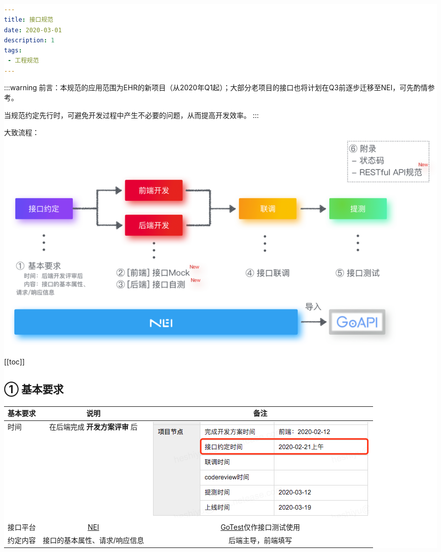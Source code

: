 ```yaml
---
title: 接口规范
date: 2020-03-01
description: 1
tags:
 - 工程规范
---
```

:::warning
前言：本规范的应用范围为EHR的新项目（从2020年Q1起）；大部分老项目的接口也将计划在Q3前逐步迁移至NEI，可先酌情参考。

当规范约定先行时，可避免开发过程中产生不必要的问题，从而提高开发效率。
:::

大致流程：
![alt](./img/interface-0.png)

[[toc]]

## ① 基本要求
| 基本要求 | 说明 | 备注 |
| ----- |:---:|:---:|
| 时间 | 在后端完成 **开发方案评审** 后 | ![alt](./img/interface-1.png)|
| 接口平台 | [NEI](https://nei.netease.com/project?pid=51981) | [GoTest](https://gotest.hz.netease.com/web/#/home/project/api?projectId=175)仅作接口测试使用 |
| 约定内容 | 接口的基本属性、请求/响应信息 | 后端主导，前端填写 |
